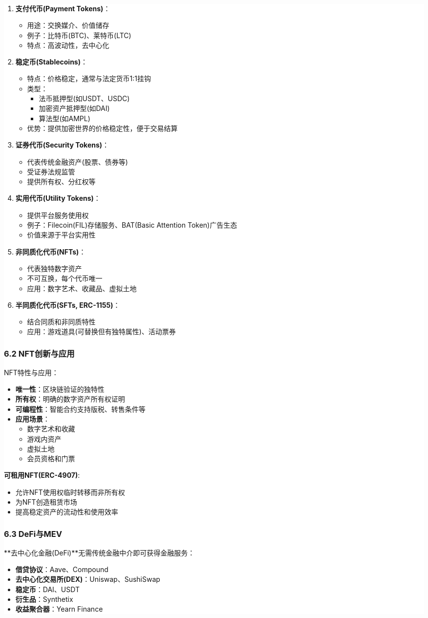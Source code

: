 1. **支付代币(Payment Tokens)**：
   - 用途：交换媒介、价值储存
   - 例子：比特币(BTC)、莱特币(LTC)
   - 特点：高波动性，去中心化

2. **稳定币(Stablecoins)**：
   - 特点：价格稳定，通常与法定货币1:1挂钩
   - 类型：
     - 法币抵押型(如USDT、USDC)
     - 加密资产抵押型(如DAI)
     - 算法型(如AMPL)
   - 优势：提供加密世界的价格稳定性，便于交易结算

3. **证券代币(Security Tokens)**：
   - 代表传统金融资产(股票、债券等)
   - 受证券法规监管
   - 提供所有权、分红权等

4. **实用代币(Utility Tokens)**：
   - 提供平台服务使用权
   - 例子：Filecoin(FIL)存储服务、BAT(Basic Attention Token)广告生态
   - 价值来源于平台实用性

5. **非同质化代币(NFTs)**：
   - 代表独特数字资产
   - 不可互换，每个代币唯一
   - 应用：数字艺术、收藏品、虚拟土地

6. **半同质化代币(SFTs, ERC-1155)**：
   - 结合同质和非同质特性
   - 应用：游戏道具(可替换但有独特属性)、活动票券

### 6.2 NFT创新与应用

NFT特性与应用：
- **唯一性**：区块链验证的独特性
- **所有权**：明确的数字资产所有权证明
- **可编程性**：智能合约支持版税、转售条件等
- **应用场景**：
  - 数字艺术和收藏
  - 游戏内资产
  - 虚拟土地
  - 会员资格和门票

**可租用NFT(ERC-4907)**:
- 允许NFT使用权临时转移而非所有权
- 为NFT创造租赁市场
- 提高稳定资产的流动性和使用效率

### 6.3 DeFi与MEV

**去中心化金融(DeFi)**无需传统金融中介即可获得金融服务：
- **借贷协议**：Aave、Compound
- **去中心化交易所(DEX)**：Uniswap、SushiSwap
- **稳定币**：DAI、USDT
- **衍生品**：Synthetix
- **收益聚合器**：Yearn Finance
